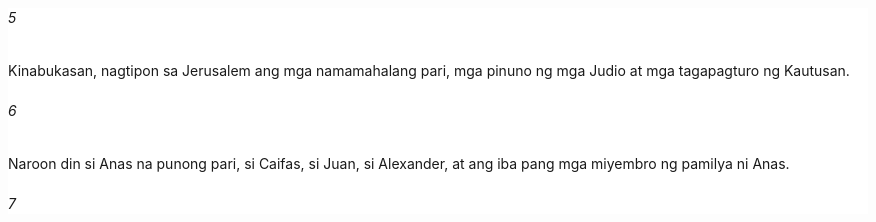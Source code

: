 






###### 5 










Kinabukasan, nagtipon sa Jerusalem ang mga namamahalang pari, mga pinuno ng mga Judio at mga tagapagturo ng Kautusan. 





















###### 6 










Naroon din si Anas na punong pari, si Caifas, si Juan, si Alexander, at ang iba pang mga miyembro ng pamilya ni Anas. 





















###### 7 









